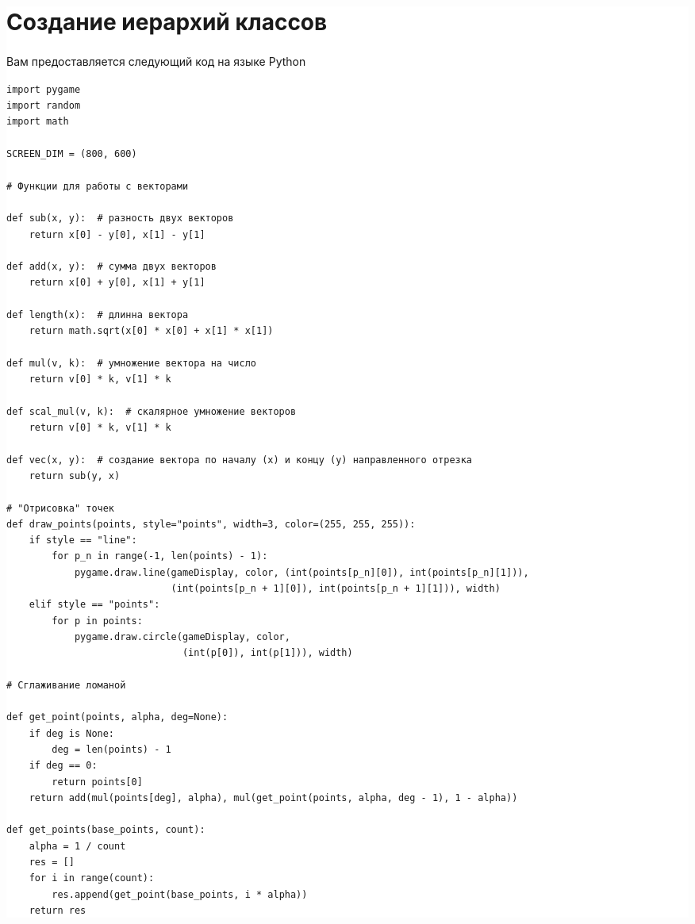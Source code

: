 # Создание иерархий классов

Вам предоставляется следующий код на языке Python

    import pygame
    import random
    import math

    SCREEN_DIM = (800, 600)

    # Функции для работы с векторами

    def sub(x, y):  # разность двух векторов
        return x[0] - y[0], x[1] - y[1]

    def add(x, y):  # сумма двух векторов
        return x[0] + y[0], x[1] + y[1]

    def length(x):  # длинна вектора
        return math.sqrt(x[0] * x[0] + x[1] * x[1])

    def mul(v, k):  # умножение вектора на число
        return v[0] * k, v[1] * k

    def scal_mul(v, k):  # скалярное умножение векторов
        return v[0] * k, v[1] * k

    def vec(x, y):  # создание вектора по началу (x) и концу (y) направленного отрезка
        return sub(y, x)

    # "Отрисовка" точек
    def draw_points(points, style="points", width=3, color=(255, 255, 255)):
        if style == "line":
            for p_n in range(-1, len(points) - 1):
                pygame.draw.line(gameDisplay, color, (int(points[p_n][0]), int(points[p_n][1])),
                                 (int(points[p_n + 1][0]), int(points[p_n + 1][1])), width)
        elif style == "points":
            for p in points:
                pygame.draw.circle(gameDisplay, color,
                                   (int(p[0]), int(p[1])), width)

    # Сглаживание ломаной

    def get_point(points, alpha, deg=None):
        if deg is None:
            deg = len(points) - 1
        if deg == 0:
            return points[0]
        return add(mul(points[deg], alpha), mul(get_point(points, alpha, deg - 1), 1 - alpha))

    def get_points(base_points, count):
        alpha = 1 / count
        res = []
        for i in range(count):
            res.append(get_point(base_points, i * alpha))
        return res
